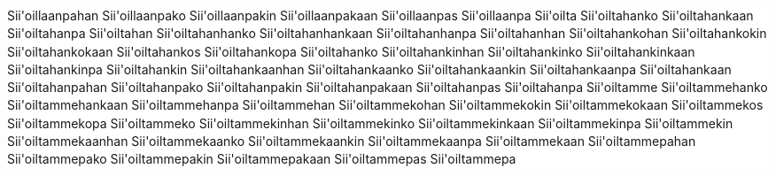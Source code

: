 Sii'oillaanpahan
Sii'oillaanpako
Sii'oillaanpakin
Sii'oillaanpakaan
Sii'oillaanpas
Sii'oillaanpa
Sii'oilta
Sii'oiltahanko
Sii'oiltahankaan
Sii'oiltahanpa
Sii'oiltahan
Sii'oiltahanhanko
Sii'oiltahanhankaan
Sii'oiltahanhanpa
Sii'oiltahanhan
Sii'oiltahankohan
Sii'oiltahankokin
Sii'oiltahankokaan
Sii'oiltahankos
Sii'oiltahankopa
Sii'oiltahanko
Sii'oiltahankinhan
Sii'oiltahankinko
Sii'oiltahankinkaan
Sii'oiltahankinpa
Sii'oiltahankin
Sii'oiltahankaanhan
Sii'oiltahankaanko
Sii'oiltahankaankin
Sii'oiltahankaanpa
Sii'oiltahankaan
Sii'oiltahanpahan
Sii'oiltahanpako
Sii'oiltahanpakin
Sii'oiltahanpakaan
Sii'oiltahanpas
Sii'oiltahanpa
Sii'oiltamme
Sii'oiltammehanko
Sii'oiltammehankaan
Sii'oiltammehanpa
Sii'oiltammehan
Sii'oiltammekohan
Sii'oiltammekokin
Sii'oiltammekokaan
Sii'oiltammekos
Sii'oiltammekopa
Sii'oiltammeko
Sii'oiltammekinhan
Sii'oiltammekinko
Sii'oiltammekinkaan
Sii'oiltammekinpa
Sii'oiltammekin
Sii'oiltammekaanhan
Sii'oiltammekaanko
Sii'oiltammekaankin
Sii'oiltammekaanpa
Sii'oiltammekaan
Sii'oiltammepahan
Sii'oiltammepako
Sii'oiltammepakin
Sii'oiltammepakaan
Sii'oiltammepas
Sii'oiltammepa